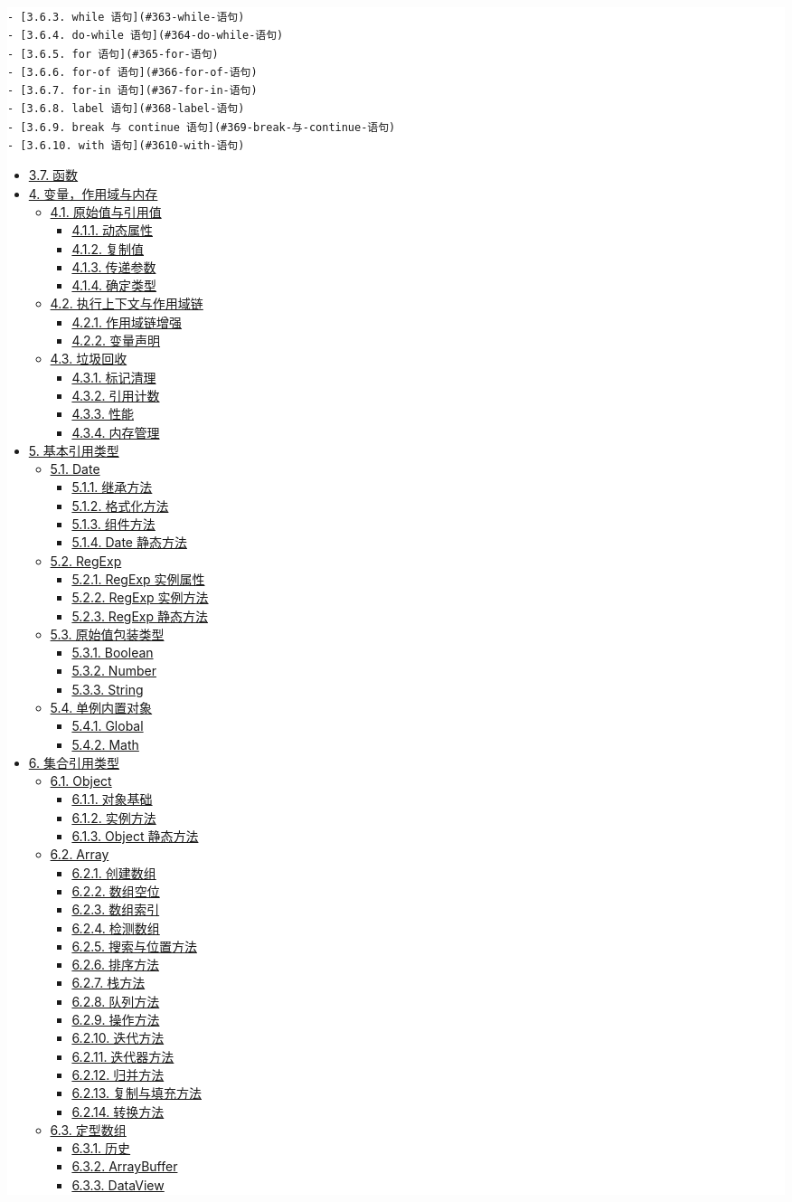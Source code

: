     - [3.6.3. while 语句](#363-while-语句)
    - [3.6.4. do-while 语句](#364-do-while-语句)
    - [3.6.5. for 语句](#365-for-语句)
    - [3.6.6. for-of 语句](#366-for-of-语句)
    - [3.6.7. for-in 语句](#367-for-in-语句)
    - [3.6.8. label 语句](#368-label-语句)
    - [3.6.9. break 与 continue 语句](#369-break-与-continue-语句)
    - [3.6.10. with 语句](#3610-with-语句)
  - [3.7. 函数](#37-函数)
- [4. 变量，作用域与内存](#4-变量作用域与内存)
  - [4.1. 原始值与引用值](#41-原始值与引用值)
    - [4.1.1. 动态属性](#411-动态属性)
    - [4.1.2. 复制值](#412-复制值)
    - [4.1.3. 传递参数](#413-传递参数)
    - [4.1.4. 确定类型](#414-确定类型)
  - [4.2. 执行上下文与作用域链](#42-执行上下文与作用域链)
    - [4.2.1. 作用域链增强](#421-作用域链增强)
    - [4.2.2. 变量声明](#422-变量声明)
  - [4.3. 垃圾回收](#43-垃圾回收)
    - [4.3.1. 标记清理](#431-标记清理)
    - [4.3.2. 引用计数](#432-引用计数)
    - [4.3.3. 性能](#433-性能)
    - [4.3.4. 内存管理](#434-内存管理)
- [5. 基本引用类型](#5-基本引用类型)
  - [5.1. Date](#51-date)
    - [5.1.1. 继承方法](#511-继承方法)
    - [5.1.2. 格式化方法](#512-格式化方法)
    - [5.1.3. 组件方法](#513-组件方法)
    - [5.1.4. Date 静态方法](#514-date-静态方法)
  - [5.2. RegExp](#52-regexp)
    - [5.2.1. RegExp 实例属性](#521-regexp-实例属性)
    - [5.2.2. RegExp 实例方法](#522-regexp-实例方法)
    - [5.2.3. RegExp 静态方法](#523-regexp-静态方法)
  - [5.3. 原始值包装类型](#53-原始值包装类型)
    - [5.3.1. Boolean](#531-boolean)
    - [5.3.2. Number](#532-number)
    - [5.3.3. String](#533-string)
  - [5.4. 单例内置对象](#54-单例内置对象)
    - [5.4.1. Global](#541-global)
    - [5.4.2. Math](#542-math)
- [6. 集合引用类型](#6-集合引用类型)
  - [6.1. Object](#61-object)
    - [6.1.1. 对象基础](#611-对象基础)
    - [6.1.2. 实例方法](#612-实例方法)
    - [6.1.3. Object 静态方法](#613-object-静态方法)
  - [6.2. Array](#62-array)
    - [6.2.1. 创建数组](#621-创建数组)
    - [6.2.2. 数组空位](#622-数组空位)
    - [6.2.3. 数组索引](#623-数组索引)
    - [6.2.4. 检测数组](#624-检测数组)
    - [6.2.5. 搜索与位置方法](#625-搜索与位置方法)
    - [6.2.6. 排序方法](#626-排序方法)
    - [6.2.7. 栈方法](#627-栈方法)
    - [6.2.8. 队列方法](#628-队列方法)
    - [6.2.9. 操作方法](#629-操作方法)
    - [6.2.10. 迭代方法](#6210-迭代方法)
    - [6.2.11. 迭代器方法](#6211-迭代器方法)
    - [6.2.12. 归并方法](#6212-归并方法)
    - [6.2.13. 复制与填充方法](#6213-复制与填充方法)
    - [6.2.14. 转换方法](#6214-转换方法)
  - [6.3. 定型数组](#63-定型数组)
    - [6.3.1. 历史](#631-历史)
    - [6.3.2. ArrayBuffer](#632-arraybuffer)
    - [6.3.3. DataView](#633-dataview)